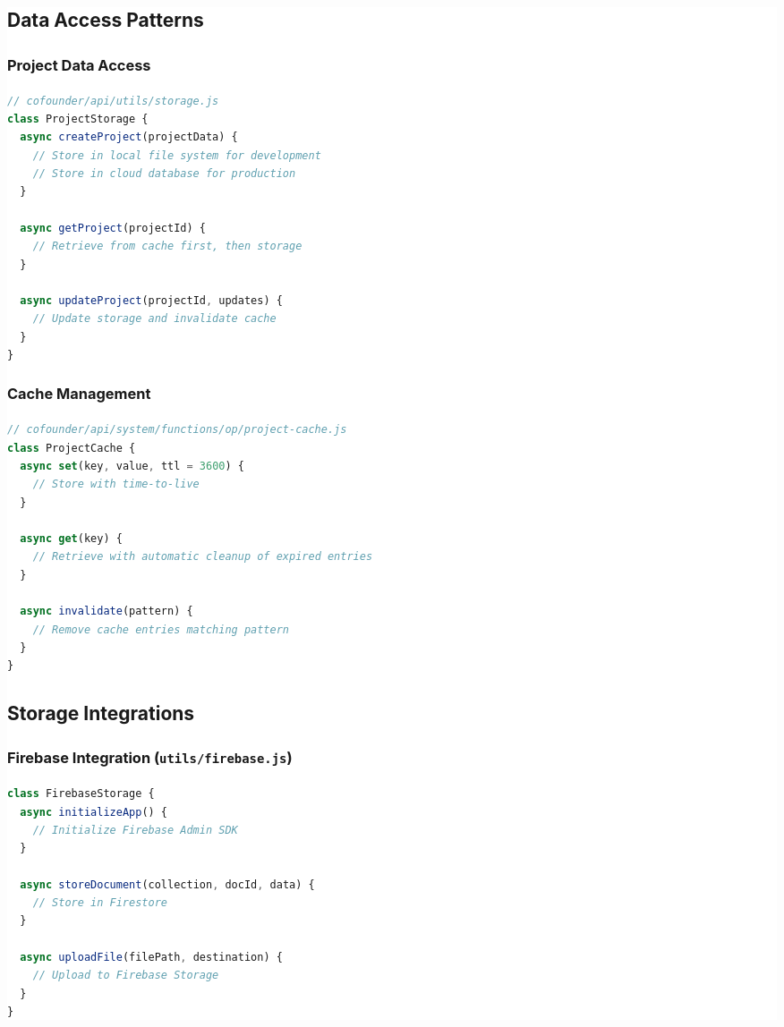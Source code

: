 ## Data Access Patterns

### Project Data Access
```javascript
// cofounder/api/utils/storage.js
class ProjectStorage {
  async createProject(projectData) {
    // Store in local file system for development
    // Store in cloud database for production
  }
  
  async getProject(projectId) {
    // Retrieve from cache first, then storage
  }
  
  async updateProject(projectId, updates) {
    // Update storage and invalidate cache
  }
}
```

### Cache Management
```javascript
// cofounder/api/system/functions/op/project-cache.js
class ProjectCache {
  async set(key, value, ttl = 3600) {
    // Store with time-to-live
  }
  
  async get(key) {
    // Retrieve with automatic cleanup of expired entries
  }
  
  async invalidate(pattern) {
    // Remove cache entries matching pattern
  }
}
```

## Storage Integrations

### Firebase Integration (`utils/firebase.js`)
```javascript
class FirebaseStorage {
  async initializeApp() {
    // Initialize Firebase Admin SDK
  }
  
  async storeDocument(collection, docId, data) {
    // Store in Firestore
  }
  
  async uploadFile(filePath, destination) {
    // Upload to Firebase Storage
  }
}
```
